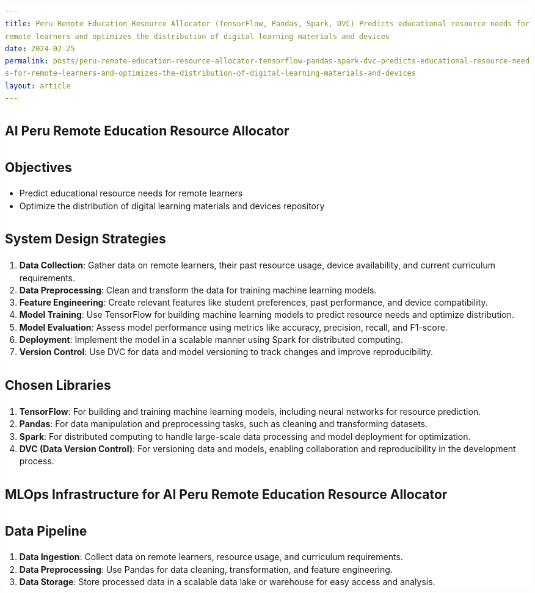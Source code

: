 ```yaml
---
title: Peru Remote Education Resource Allocator (TensorFlow, Pandas, Spark, DVC) Predicts educational resource needs for remote learners and optimizes the distribution of digital learning materials and devices
date: 2024-02-25
permalink: posts/peru-remote-education-resource-allocator-tensorflow-pandas-spark-dvc-predicts-educational-resource-needs-for-remote-learners-and-optimizes-the-distribution-of-digital-learning-materials-and-devices
layout: article
---
```


## AI Peru Remote Education Resource Allocator

## Objectives
- Predict educational resource needs for remote learners
- Optimize the distribution of digital learning materials and devices repository

## System Design Strategies
1. **Data Collection**: Gather data on remote learners, their past resource usage, device availability, and current curriculum requirements.
2. **Data Preprocessing**: Clean and transform the data for training machine learning models.
3. **Feature Engineering**: Create relevant features like student preferences, past performance, and device compatibility.
4. **Model Training**: Use TensorFlow for building machine learning models to predict resource needs and optimize distribution.
5. **Model Evaluation**: Assess model performance using metrics like accuracy, precision, recall, and F1-score.
6. **Deployment**: Implement the model in a scalable manner using Spark for distributed computing.
7. **Version Control**: Use DVC for data and model versioning to track changes and improve reproducibility.

## Chosen Libraries
1. **TensorFlow**: For building and training machine learning models, including neural networks for resource prediction.
2. **Pandas**: For data manipulation and preprocessing tasks, such as cleaning and transforming datasets.
3. **Spark**: For distributed computing to handle large-scale data processing and model deployment for optimization.
4. **DVC (Data Version Control)**: For versioning data and models, enabling collaboration and reproducibility in the development process.

## MLOps Infrastructure for AI Peru Remote Education Resource Allocator

## Data Pipeline
1. **Data Ingestion**: Collect data on remote learners, resource usage, and curriculum requirements.
2. **Data Preprocessing**: Use Pandas for data cleaning, transformation, and feature engineering.
3. **Data Storage**: Store processed data in a scalable data lake or warehouse for easy access and analysis.
